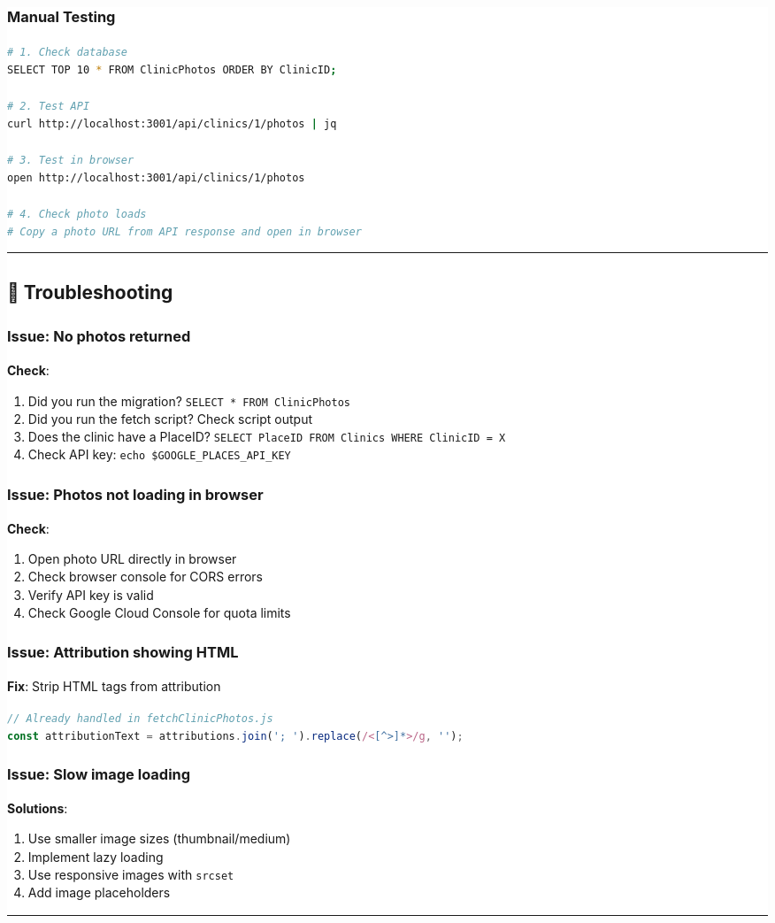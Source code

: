 ### Manual Testing

```bash
# 1. Check database
SELECT TOP 10 * FROM ClinicPhotos ORDER BY ClinicID;

# 2. Test API
curl http://localhost:3001/api/clinics/1/photos | jq

# 3. Test in browser
open http://localhost:3001/api/clinics/1/photos

# 4. Check photo loads
# Copy a photo URL from API response and open in browser
```

---

## 🐛 Troubleshooting

### Issue: No photos returned

**Check**:
1. Did you run the migration? `SELECT * FROM ClinicPhotos`
2. Did you run the fetch script? Check script output
3. Does the clinic have a PlaceID? `SELECT PlaceID FROM Clinics WHERE ClinicID = X`
4. Check API key: `echo $GOOGLE_PLACES_API_KEY`

### Issue: Photos not loading in browser

**Check**:
1. Open photo URL directly in browser
2. Check browser console for CORS errors
3. Verify API key is valid
4. Check Google Cloud Console for quota limits

### Issue: Attribution showing HTML

**Fix**: Strip HTML tags from attribution

```javascript
// Already handled in fetchClinicPhotos.js
const attributionText = attributions.join('; ').replace(/<[^>]*>/g, '');
```

### Issue: Slow image loading

**Solutions**:
1. Use smaller image sizes (thumbnail/medium)
2. Implement lazy loading
3. Use responsive images with `srcset`
4. Add image placeholders

---